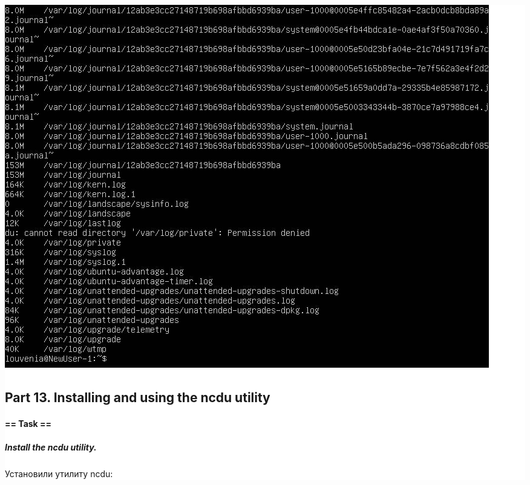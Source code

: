 ![Вывели размер всего содержимого в /var/log/*](/src/IMG/duhavarlog.jpeg)

## Part 13. Installing and using the **ncdu** utility

**== Task ==**
##### Install the ncdu utility.
Установили утилиту ncdu:

